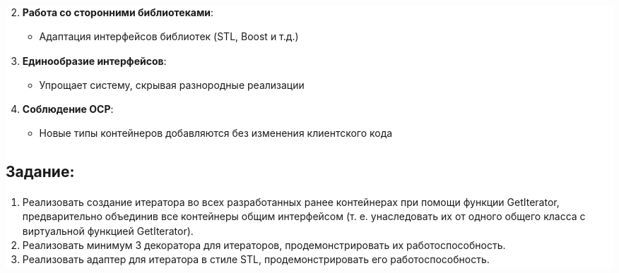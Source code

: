 2. **Работа со сторонними библиотеками**:
   - Адаптация интерфейсов библиотек (STL, Boost и т.д.)

3. **Единообразие интерфейсов**:
   - Упрощает систему, скрывая разнородные реализации

4. **Соблюдение OCP**:
   - Новые типы контейнеров добавляются без изменения клиентского кода

## Задание:
1. Реализовать создание итератора во всех разработанных ранее контейнерах при помощи функции GetIterator, предварительно объединив все контейнеры общим интерфейсом (т. е. унаследовать их от одного общего класса с виртуальной функцией GetIterator).
2. Реализовать минимум 3 декоратора для итераторов, продемонстрировать их работоспособность.
3. Реализовать адаптер для итератора в стиле STL, продемонстрировать его работоспособность.
